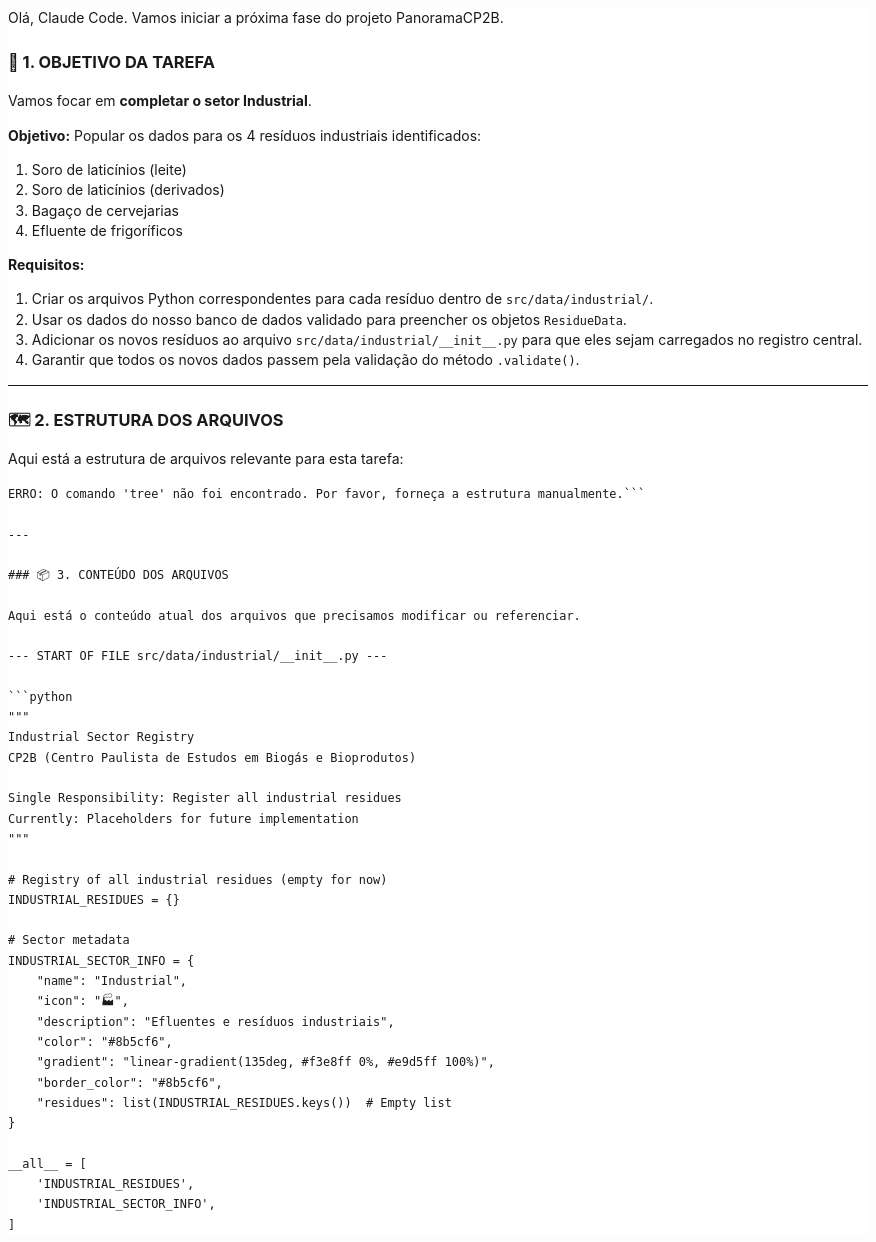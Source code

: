 Olá, Claude Code. Vamos iniciar a próxima fase do projeto PanoramaCP2B.

### 🎯 1. OBJETIVO DA TAREFA

Vamos focar em **completar o setor Industrial**.

**Objetivo:** Popular os dados para os 4 resíduos industriais identificados:
1. Soro de laticínios (leite)
2. Soro de laticínios (derivados)
3. Bagaço de cervejarias
4. Efluente de frigoríficos

**Requisitos:**
1. Criar os arquivos Python correspondentes para cada resíduo dentro de `src/data/industrial/`.
2. Usar os dados do nosso banco de dados validado para preencher os objetos `ResidueData`.
3. Adicionar os novos resíduos ao arquivo `src/data/industrial/__init__.py` para que eles sejam carregados no registro central.
4. Garantir que todos os novos dados passem pela validação do método `.validate()`.

---

### 🗺️ 2. ESTRUTURA DOS ARQUIVOS

Aqui está a estrutura de arquivos relevante para esta tarefa:

```
ERRO: O comando 'tree' não foi encontrado. Por favor, forneça a estrutura manualmente.```

---

### 📦 3. CONTEÚDO DOS ARQUIVOS

Aqui está o conteúdo atual dos arquivos que precisamos modificar ou referenciar.

--- START OF FILE src/data/industrial/__init__.py ---

```python
"""
Industrial Sector Registry
CP2B (Centro Paulista de Estudos em Biogás e Bioprodutos)

Single Responsibility: Register all industrial residues
Currently: Placeholders for future implementation
"""

# Registry of all industrial residues (empty for now)
INDUSTRIAL_RESIDUES = {}

# Sector metadata
INDUSTRIAL_SECTOR_INFO = {
    "name": "Industrial",
    "icon": "🏭",
    "description": "Efluentes e resíduos industriais",
    "color": "#8b5cf6",
    "gradient": "linear-gradient(135deg, #f3e8ff 0%, #e9d5ff 100%)",
    "border_color": "#8b5cf6",
    "residues": list(INDUSTRIAL_RESIDUES.keys())  # Empty list
}

__all__ = [
    'INDUSTRIAL_RESIDUES',
    'INDUSTRIAL_SECTOR_INFO',
]

```

